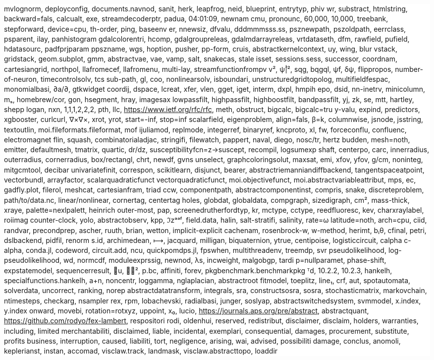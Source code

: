 mvlognorm, deployconfig, documents.navnod, sanit, herk, leapfrog, neid, blueprint, entrytyp, phiv
wr, substract, htmlstring, backward=fals, calcualt, exe, streamdecoderptr, padua, 04:01:09, newnam
cmu, pronounc, 60,000, 10,000, treebank, stepforward, device=cpu, th-order, ping, baseenv
er, nnewsiz, dfvalu, dddmmmsss.ss, psznewpath, pszoldpath, eerrclass, psparent, ilay, panhistogram
gdalcolorentri, hcomp, gdalgroupreleas, gdalmdarrayreleas, vrtdataseth, dfm, rawfield, pufield, hdatasourc, padfprjparam
ppszname, wgs, hoption, pusher, pp-form, cruis, abstractkernelcontext, uy, wing, blur
vstack, gridstack, geom.subplot, gmm, abstractvae, vae, vamp, salt, snakecas, stale
isset, sessions.sess, successor, coordnam, cartesiangrid, northpol, llafromecef, llafromenu, multi-lay, streamfunctionfrompv
v², ψ̂|², sqg, bqgql, ψf, δψ, flippropos, number-of-neuron, timecontrolsolv, tcs
sub-path, gl, coo, nonlinearsolv, isboundari, unstructuredgridtopolog, multifieldfespac, monomialbasi, ∂a/∂, gtkwidget
coordij, dspace, lcreat, xfer, vlen, gget, iget, interm, dxpl, hmpih
epo, dsid, nn-inetrv, minicolumn, mₛ, homebrew/cor, gon, hsegment, hray, imagesax
lowpassfilt, highpassfilt, highboostfilt, bandpassfilt, yj, zk, se, mtt, hartley, shepp
logan, nxn, 1,1,1,2,2,2, pth, llc, https://www.ietf.org/rfc/rfc, meth, obstruct, bigcalc, bigcalc=tru
y-valu, expind, predictors, xgbooster, curlcurl, ∇×∇×, xrot, yrot, start=-inf, stop=inf
scalarfield, eigenproblem, align=fals, β=k, columnwise, jsnode, jsstring, textoutlin, moi.fileformats.fileformat, mof
ijuliamod, replmode, integerref, binaryref, kncproto, xl, fw, forceconflu, confluenc, electromagnet
flin, squash, combinatorialadjac, stringifi, filewatch, pappert, naval, diego, nosc/tr, hertz
budden, mesh=noth, emitter, defaultmesh, tmatrix, quartic, dr/dz, susceptibilityfcn=z->suscept, recompil, logsumexp
shaft, centerpo, carc, innerradius, outerradius, cornerradius, box/rectangl, chrt, newdf, gvns
unselect, graphcoloringsolut, maxsat, emi, xfov, yfov, g/cm, noninteg, mitgcmtool, decibar
univariatefinit, correspon, scikitlearn, disjunct, bearer, abstractriemanniandiffbackend, tangentspaceatpoint, vectorbundl, arrayfactor, scalarquadraticfunct
vectorquadraticfunct, moi.objectivefunct, moi.abstractvariableattribut, mps, ec, gadfly.plot, filerol, meshcat, cartesianfram, triad
ccw, componentpath, abstractcomponentinst, compris, snake, discreteproblem, path/to/data.nc, linear/nonlinear, cornertag, centertag
holes, globdat, globaldata, compgraph, sizedigraph, cm², mass-thick, xraye, palette=nexlpalett, heinrich
outer-most, pap, screenedrutherfordtyp, kr, mctype, cctype, reedfluoresc, kev, charxraylabel, roiimag
counter-clock, yolo, abstractobserv, kpp, ℑzᵃᵃᶠ, field.data, halin, salt-stratifi, salinity, rate=ω
latitude=noth, arch=cpu, ciid, randvar, precondprep, ascher, ruuth, brian, wetton, implicit-explicit
cachenam, rosenbrock-w, w-method, herimt, bᵢθ, cfinal, petri, dslbackend, pidfil, renorm
s.id, archimedean, ⟼, jacquard, milligan, biquaternion, ytrue, centipoise, logisticcircuit, calpha
c-alpha, conda.jl, codeword, circuit.add, ncu, quickpomdps.jl, fpswhen, multithreadenv, treemdp, svr
pseudolikelihood, log-pseudolikelihood, wd, normcdf, moduleexprssig, newnod, λs, incweight, malgobgp, tardi
p=nullparamet, phase-shift, expstatemodel, sequencerresult, ⃗u, ∇∇², p.bc, affiniti, forev, pkgbenchmark.benchmarkpkg
ᵀd, 10.2.2, 10.2.3, hankelh, specialfunctions.hankelh, a+n, noncentr, loggamma, nglaplacian, abstractroot
fitmodel, toeplitz, line₁, crf, aut, spotautomata, solverdata, uncorrect, ranking, norep
abstractdatatransform, integrals, sra, constructsosra, sosra, stochasticmatrix, markovchain, ntimesteps, checkarg, nsampler
rex, rpm, lobachevski, radialbasi, junger, soslyap, abstractswitchedsystem, svmmodel, x.index, y.index
onward, movebi, rotation=rotxyz, uppoint, x₀, lucio, https://journals.aps.org/pre/abstract, abstractquant, https://github.com/rodyo/fex-lambert, respositori
rodi, oldenhui, reserved, redistribut, disclaimer, disclaim, holders, warranties, including, limited
merchantabiliti, disclaimed, liable, incidental, exemplari, consequential, damages, procurement, substitute, profits
business, interruption, caused, liabiliti, tort, negligence, arising, wai, advised, possibiliti
damage, conclus, anomoli, keplerianst, instan, accomad, visclaw.track, landmask, visclaw.abstracttopo, loaddir